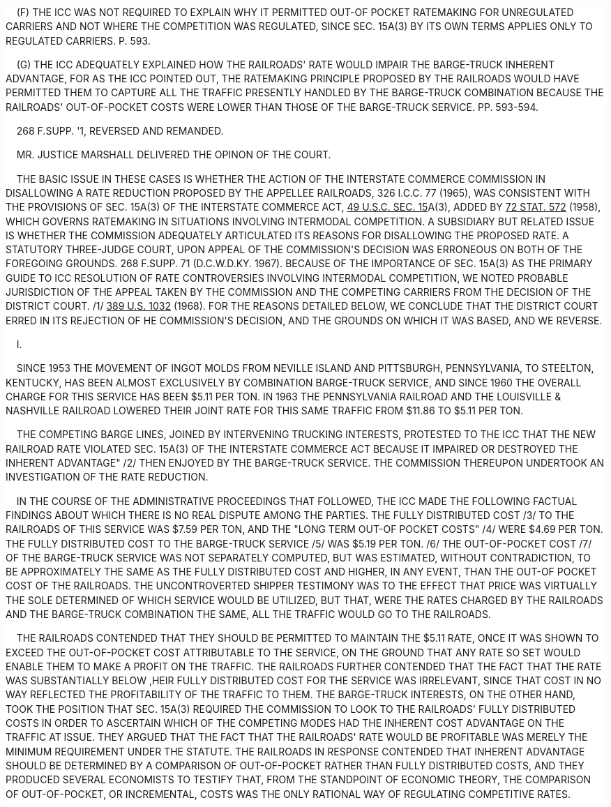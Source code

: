     (F) THE ICC WAS NOT REQUIRED TO EXPLAIN WHY IT PERMITTED OUT-OF POCKET RATEMAKING FOR UNREGULATED CARRIERS AND NOT WHERE THE COMPETITION WAS REGULATED, SINCE SEC. 15A(3) BY ITS OWN TERMS APPLIES ONLY TO REGULATED CARRIERS.  P. 593.

    (G) THE ICC ADEQUATELY EXPLAINED HOW THE RAILROADS' RATE WOULD IMPAIR THE BARGE-TRUCK INHERENT ADVANTAGE, FOR AS THE ICC POINTED OUT, THE RATEMAKING PRINCIPLE PROPOSED BY THE RAILROADS WOULD HAVE PERMITTED THEM TO CAPTURE ALL THE TRAFFIC PRESENTLY HANDLED BY THE BARGE-TRUCK COMBINATION BECAUSE THE RAILROADS' OUT-OF-POCKET COSTS WERE LOWER THAN THOSE OF THE BARGE-TRUCK SERVICE.  PP. 593-594.

    268 F.SUPP.  '1, REVERSED AND REMANDED.

    MR. JUSTICE MARSHALL DELIVERED THE OPINON OF THE COURT.

    THE BASIC ISSUE IN THESE CASES IS WHETHER THE ACTION OF THE INTERSTATE COMMERCE COMMISSION IN DISALLOWING A RATE REDUCTION PROPOSED BY THE APPELLEE RAILROADS, 326 I.C.C. 77 (1965), WAS CONSISTENT WITH THE PROVISIONS OF SEC. 15A(3) OF THE INTERSTATE COMMERCE ACT, [49 U.S.C. SEC. 15][/us/usc/t49/s15]A(3), ADDED BY [72 STAT. 572][/us/stat/72/572] (1958), WHICH GOVERNS RATEMAKING IN SITUATIONS INVOLVING INTERMODAL COMPETITION.  A SUBSIDIARY BUT RELATED ISSUE IS WHETHER THE COMMISSION ADEQUATELY ARTICULATED ITS REASONS FOR DISALLOWING THE PROPOSED RATE.  A STATUTORY THREE-JUDGE COURT, UPON APPEAL OF THE COMMISSION'S DECISION WAS ERRONEOUS ON BOTH OF THE FOREGOING GROUNDS.  268 F.SUPP.  71 (D.C.W.D.KY. 1967).  BECAUSE OF THE IMPORTANCE OF SEC. 15A(3) AS THE PRIMARY GUIDE TO ICC RESOLUTION OF RATE CONTROVERSIES INVOLVING INTERMODAL COMPETITION, WE NOTED PROBABLE JURISDICTION OF THE APPEAL TAKEN BY THE COMMISSION AND THE COMPETING CARRIERS FROM THE DECISION OF THE DISTRICT COURT.  /1/  [389 U.S. 1032][/us/courts/scotus/usReporter/389/1032] (1968).  FOR THE REASONS DETAILED BELOW, WE CONCLUDE THAT THE DISTRICT COURT ERRED IN ITS REJECTION OF HE COMMISSION'S DECISION, AND THE GROUNDS ON WHICH IT WAS BASED, AND WE REVERSE.

    I.

    SINCE 1953 THE MOVEMENT OF INGOT MOLDS FROM NEVILLE ISLAND AND PITTSBURGH, PENNSYLVANIA, TO STEELTON, KENTUCKY, HAS BEEN ALMOST EXCLUSIVELY BY COMBINATION BARGE-TRUCK SERVICE, AND SINCE 1960 THE OVERALL CHARGE FOR THIS SERVICE HAS BEEN $5.11 PER TON.  IN 1963 THE PENNSYLVANIA RAILROAD AND THE LOUISVILLE & NASHVILLE RAILROAD LOWERED THEIR JOINT RATE FOR THIS SAME TRAFFIC FROM $11.86 TO $5.11 PER TON.

    THE COMPETING BARGE LINES, JOINED BY INTERVENING TRUCKING INTERESTS, PROTESTED TO THE ICC THAT THE NEW RAILROAD RATE VIOLATED SEC. 15A(3) OF THE INTERSTATE COMMERCE ACT BECAUSE IT IMPAIRED OR DESTROYED THE INHERENT ADVANTAGE"  /2/  THEN ENJOYED BY THE BARGE-TRUCK SERVICE.  THE COMMISSION THEREUPON UNDERTOOK AN INVESTIGATION OF THE RATE REDUCTION.

    IN THE COURSE OF THE ADMINISTRATIVE PROCEEDINGS THAT FOLLOWED, THE ICC MADE THE FOLLOWING FACTUAL FINDINGS ABOUT WHICH THERE IS NO REAL DISPUTE AMONG THE PARTIES.  THE FULLY DISTRIBUTED COST /3/  TO THE RAILROADS OF THIS SERVICE WAS $7.59 PER TON, AND THE "LONG TERM OUT-OF POCKET COSTS"  /4/  WERE $4.69 PER TON.  THE FULLY DISTRIBUTED COST TO THE BARGE-TRUCK SERVICE /5/  WAS $5.19 PER TON.  /6/  THE OUT-OF-POCKET COST /7/  OF THE BARGE-TRUCK SERVICE WAS NOT SEPARATELY COMPUTED, BUT WAS ESTIMATED, WITHOUT CONTRADICTION, TO BE APPROXIMATELY THE SAME AS THE FULLY DISTRIBUTED COST AND HIGHER, IN ANY EVENT, THAN THE OUT-OF POCKET COST OF THE RAILROADS.  THE UNCONTROVERTED SHIPPER TESTIMONY WAS TO THE EFFECT THAT PRICE WAS VIRTUALLY THE SOLE DETERMINED OF WHICH SERVICE WOULD BE UTILIZED, BUT THAT, WERE THE RATES CHARGED BY THE RAILROADS AND THE BARGE-TRUCK COMBINATION THE SAME, ALL THE TRAFFIC WOULD GO TO THE RAILROADS.

    THE RAILROADS CONTENDED THAT THEY SHOULD BE PERMITTED TO MAINTAIN THE $5.11 RATE, ONCE IT WAS SHOWN TO EXCEED THE OUT-OF-POCKET COST ATTRIBUTABLE TO THE SERVICE, ON THE GROUND THAT ANY RATE SO SET WOULD ENABLE THEM TO MAKE A PROFIT ON THE TRAFFIC.  THE RAILROADS FURTHER CONTENDED THAT THE FACT THAT THE RATE WAS SUBSTANTIALLY BELOW ,HEIR FULLY DISTRIBUTED COST FOR THE SERVICE WAS IRRELEVANT, SINCE THAT COST IN NO WAY REFLECTED THE PROFITABILITY OF THE TRAFFIC TO THEM.  THE BARGE-TRUCK INTERESTS, ON THE OTHER HAND, TOOK THE POSITION THAT SEC. 15A(3) REQUIRED THE COMMISSION TO LOOK TO THE RAILROADS' FULLY DISTRIBUTED COSTS IN ORDER TO ASCERTAIN WHICH OF THE COMPETING MODES HAD THE INHERENT COST ADVANTAGE ON THE TRAFFIC AT ISSUE.  THEY ARGUED THAT THE FACT THAT THE RAILROADS' RATE WOULD BE PROFITABLE WAS MERELY THE MINIMUM REQUIREMENT UNDER THE STATUTE.  THE RAILROADS IN RESPONSE CONTENDED THAT INHERENT ADVANTAGE SHOULD BE DETERMINED BY A COMPARISON OF OUT-OF-POCKET RATHER THAN FULLY DISTRIBUTED COSTS, AND THEY PRODUCED SEVERAL ECONOMISTS TO TESTIFY THAT, FROM THE STANDPOINT OF ECONOMIC THEORY, THE COMPARISON OF OUT-OF-POCKET, OR INCREMENTAL, COSTS WAS THE ONLY RATIONAL WAY OF REGULATING COMPETITIVE RATES.


[/us/courts/scotus/usReporter/392/571]: https://publicdocs.github.io/go/links?ns=uslm-x&ref=%2Fus%2Fcourts%2Fscotus%2FusReporter%2F392%2F571
[/us/courts/scotus/usReporter/372/744]: https://publicdocs.github.io/go/links?ns=uslm-x&ref=%2Fus%2Fcourts%2Fscotus%2FusReporter%2F372%2F744
[/us/courts/scotus/usReporter/390/747]: https://publicdocs.github.io/go/links?ns=uslm-x&ref=%2Fus%2Fcourts%2Fscotus%2FusReporter%2F390%2F747
[/us/usc/t49/s15]: https://publicdocs.github.io/go/links?ns=uslm&ref=%2Fus%2Fusc%2Ft49%2Fs15
[/us/stat/72/572]: https://publicdocs.github.io/go/links?ns=uslm&ref=%2Fus%2Fstat%2F72%2F572
[/us/courts/scotus/usReporter/389/1032]: https://publicdocs.github.io/go/links?ns=uslm-x&ref=%2Fus%2Fcourts%2Fscotus%2FusReporter%2F389%2F1032
[/us/courts/scotus/usReporter/372/744]: https://publicdocs.github.io/go/links?ns=uslm-x&ref=%2Fus%2Fcourts%2Fscotus%2FusReporter%2F372%2F744
[/us/courts/scotus/usReporter/390/747]: https://publicdocs.github.io/go/links?ns=uslm-x&ref=%2Fus%2Fcourts%2Fscotus%2FusReporter%2F390%2F747
[/us/courts/scotus/usReporter/372/744]: https://publicdocs.github.io/go/links?ns=uslm-x&ref=%2Fus%2Fcourts%2Fscotus%2FusReporter%2F372%2F744
[/us/usc/t49/s15]: https://publicdocs.github.io/go/links?ns=uslm&ref=%2Fus%2Fusc%2Ft49%2Fs15
[/us/courts/scotus/usReporter/390/747]: https://publicdocs.github.io/go/links?ns=uslm-x&ref=%2Fus%2Fcourts%2Fscotus%2FusReporter%2F390%2F747
[/us/courts/scotus/usReporter/289/287]: https://publicdocs.github.io/go/links?ns=uslm-x&ref=%2Fus%2Fcourts%2Fscotus%2FusReporter%2F289%2F287